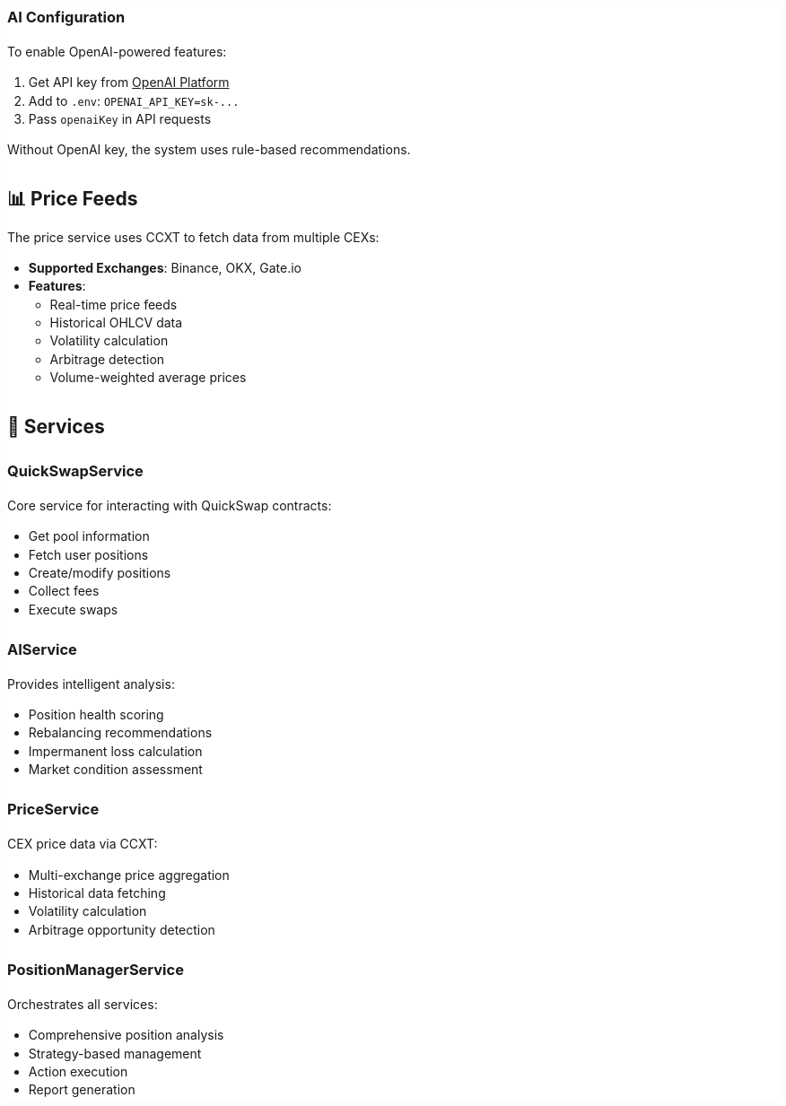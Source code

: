 ### AI Configuration

To enable OpenAI-powered features:
1. Get API key from [OpenAI Platform](https://platform.openai.com/)
2. Add to `.env`: `OPENAI_API_KEY=sk-...`
3. Pass `openaiKey` in API requests

Without OpenAI key, the system uses rule-based recommendations.

## 📊 Price Feeds

The price service uses CCXT to fetch data from multiple CEXs:

- **Supported Exchanges**: Binance, OKX, Gate.io
- **Features**:
  - Real-time price feeds
  - Historical OHLCV data
  - Volatility calculation
  - Arbitrage detection
  - Volume-weighted average prices

## 🔧 Services

### QuickSwapService
Core service for interacting with QuickSwap contracts:
- Get pool information
- Fetch user positions
- Create/modify positions
- Collect fees
- Execute swaps

### AIService
Provides intelligent analysis:
- Position health scoring
- Rebalancing recommendations
- Impermanent loss calculation
- Market condition assessment

### PriceService
CEX price data via CCXT:
- Multi-exchange price aggregation
- Historical data fetching
- Volatility calculation
- Arbitrage opportunity detection

### PositionManagerService
Orchestrates all services:
- Comprehensive position analysis
- Strategy-based management
- Action execution
- Report generation
